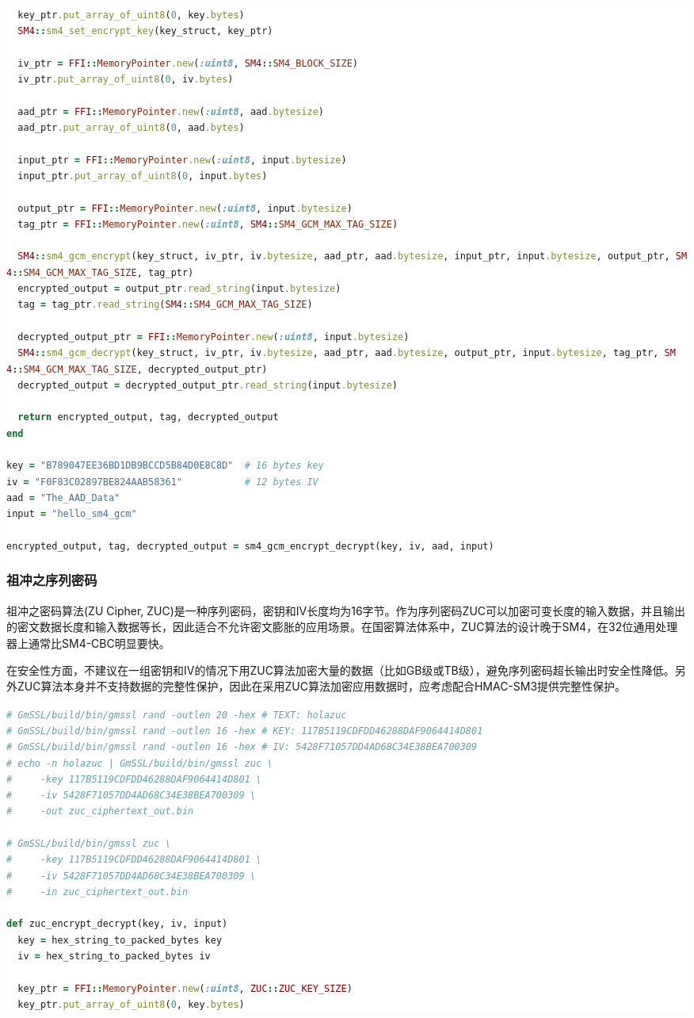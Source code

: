 ```ruby
  key_ptr.put_array_of_uint8(0, key.bytes)
  SM4::sm4_set_encrypt_key(key_struct, key_ptr)

  iv_ptr = FFI::MemoryPointer.new(:uint8, SM4::SM4_BLOCK_SIZE)
  iv_ptr.put_array_of_uint8(0, iv.bytes)

  aad_ptr = FFI::MemoryPointer.new(:uint8, aad.bytesize)
  aad_ptr.put_array_of_uint8(0, aad.bytes)

  input_ptr = FFI::MemoryPointer.new(:uint8, input.bytesize)
  input_ptr.put_array_of_uint8(0, input.bytes)

  output_ptr = FFI::MemoryPointer.new(:uint8, input.bytesize)
  tag_ptr = FFI::MemoryPointer.new(:uint8, SM4::SM4_GCM_MAX_TAG_SIZE)

  SM4::sm4_gcm_encrypt(key_struct, iv_ptr, iv.bytesize, aad_ptr, aad.bytesize, input_ptr, input.bytesize, output_ptr, SM4::SM4_GCM_MAX_TAG_SIZE, tag_ptr)
  encrypted_output = output_ptr.read_string(input.bytesize)
  tag = tag_ptr.read_string(SM4::SM4_GCM_MAX_TAG_SIZE)

  decrypted_output_ptr = FFI::MemoryPointer.new(:uint8, input.bytesize)
  SM4::sm4_gcm_decrypt(key_struct, iv_ptr, iv.bytesize, aad_ptr, aad.bytesize, output_ptr, input.bytesize, tag_ptr, SM4::SM4_GCM_MAX_TAG_SIZE, decrypted_output_ptr)
  decrypted_output = decrypted_output_ptr.read_string(input.bytesize)

  return encrypted_output, tag, decrypted_output
end

key = "B789047EE36BD1DB9BCCD5B84D0E8C8D"  # 16 bytes key
iv = "F0F83C02897BE824AAB58361"           # 12 bytes IV
aad = "The_AAD_Data"
input = "hello_sm4_gcm"

encrypted_output, tag, decrypted_output = sm4_gcm_encrypt_decrypt(key, iv, aad, input)
```

### 祖冲之序列密码

祖冲之密码算法(ZU Cipher, ZUC)是一种序列密码，密钥和IV长度均为16字节。作为序列密码ZUC可以加密可变长度的输入数据，并且输出的密文数据长度和输入数据等长，因此适合不允许密文膨胀的应用场景。在国密算法体系中，ZUC算法的设计晚于SM4，在32位通用处理器上通常比SM4-CBC明显要快。

在安全性方面，不建议在一组密钥和IV的情况下用ZUC算法加密大量的数据（比如GB级或TB级），避免序列密码超长输出时安全性降低。另外ZUC算法本身并不支持数据的完整性保护，因此在采用ZUC算法加密应用数据时，应考虑配合HMAC-SM3提供完整性保护。

```ruby
# GmSSL/build/bin/gmssl rand -outlen 20 -hex # TEXT: holazuc
# GmSSL/build/bin/gmssl rand -outlen 16 -hex # KEY: 117B5119CDFDD46288DAF9064414D801
# GmSSL/build/bin/gmssl rand -outlen 16 -hex # IV: 5428F71057DD4AD68C34E38BEA700309
# echo -n holazuc | GmSSL/build/bin/gmssl zuc \
#     -key 117B5119CDFDD46288DAF9064414D801 \
#     -iv 5428F71057DD4AD68C34E38BEA700309 \
#     -out zuc_ciphertext_out.bin

# GmSSL/build/bin/gmssl zuc \
#     -key 117B5119CDFDD46288DAF9064414D801 \
#     -iv 5428F71057DD4AD68C34E38BEA700309 \
#     -in zuc_ciphertext_out.bin

def zuc_encrypt_decrypt(key, iv, input)
  key = hex_string_to_packed_bytes key
  iv = hex_string_to_packed_bytes iv

  key_ptr = FFI::MemoryPointer.new(:uint8, ZUC::ZUC_KEY_SIZE)
  key_ptr.put_array_of_uint8(0, key.bytes)
```